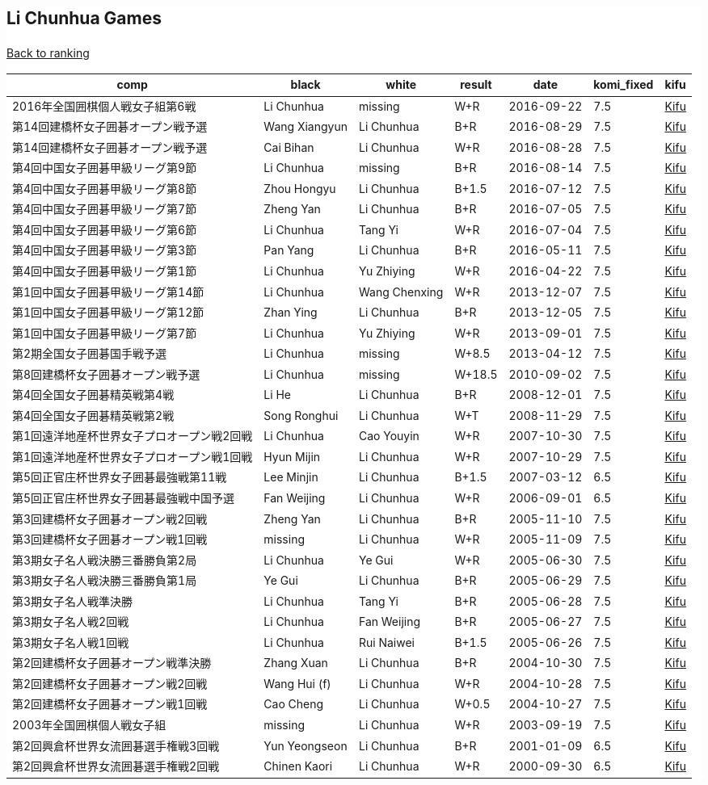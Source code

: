 ## Li Chunhua Games

[Back to ranking](../../index.md)




| **comp** | **black** | **white** | **result** | **date** | **komi_fixed** | **kifu** | 
| --- | --- | --- | --- | --- | --- | --- |
| 2016年全国囲棋個人戦女子組第6戦 | Li Chunhua | missing | W+R | 2016-09-22 | 7.5 | [Kifu](https://kifudepot.net/kifucontents.php?id=wU3ai9fcxUE8scM2Gv4d4A%3D%3D) | 
| 第14回建橋杯女子囲碁オープン戦予選 | Wang Xiangyun | Li Chunhua | B+R | 2016-08-29 | 7.5 | [Kifu](https://kifudepot.net/kifucontents.php?id=xciN%2Fld8ZEObAWARmp88eQ%3D%3D) | 
| 第14回建橋杯女子囲碁オープン戦予選 | Cai Bihan | Li Chunhua | W+R | 2016-08-28 | 7.5 | [Kifu](https://kifudepot.net/kifucontents.php?id=0xx%2F2cg0KsN5CIctZyW4Uw%3D%3D) | 
| 第4回中国女子囲碁甲級リーグ第9節 | Li Chunhua | missing | B+R | 2016-08-14 | 7.5 | [Kifu](https://kifudepot.net/kifucontents.php?id=MkWclPleWnzuc47Te10PrA%3D%3D) | 
| 第4回中国女子囲碁甲級リーグ第8節 | Zhou Hongyu | Li Chunhua | B+1.5 | 2016-07-12 | 7.5 | [Kifu](https://kifudepot.net/kifucontents.php?id=OhDy7wV2F45%2Bpb%2BCTTJnFA%3D%3D) | 
| 第4回中国女子囲碁甲級リーグ第7節 | Zheng Yan | Li Chunhua | B+R | 2016-07-05 | 7.5 | [Kifu](https://kifudepot.net/kifucontents.php?id=q9UpdADvNGN04cPGOq03Nw%3D%3D) | 
| 第4回中国女子囲碁甲級リーグ第6節 | Li Chunhua | Tang Yi | W+R | 2016-07-04 | 7.5 | [Kifu](https://kifudepot.net/kifucontents.php?id=0TnMMaFeuMNa5DuWZ%2BjcJQ%3D%3D) | 
| 第4回中国女子囲碁甲級リーグ第3節 | Pan Yang | Li Chunhua | B+R | 2016-05-11 | 7.5 | [Kifu](https://kifudepot.net/kifucontents.php?id=1Jv%2BrfLUPEOzmA4MHXXi5w%3D%3D) | 
| 第4回中国女子囲碁甲級リーグ第1節 | Li Chunhua | Yu Zhiying | W+R | 2016-04-22 | 7.5 | [Kifu](https://kifudepot.net/kifucontents.php?id=iDmboQPjCEwOQmt1PYLbFw%3D%3D) | 
| 第1回中国女子囲碁甲級リーグ第14節 | Li Chunhua | Wang Chenxing | W+R | 2013-12-07 | 7.5 | [Kifu](https://kifudepot.net/kifucontents.php?id=1YFU%2BNT4agZWe%2FIffdmo6A%3D%3D) | 
| 第1回中国女子囲碁甲級リーグ第12節 | Zhan Ying | Li Chunhua | B+R | 2013-12-05 | 7.5 | [Kifu](https://kifudepot.net/kifucontents.php?id=cjCza0wjk59DaIne9Rfuqw%3D%3D) | 
| 第1回中国女子囲碁甲級リーグ第7節 | Li Chunhua | Yu Zhiying | W+R | 2013-09-01 | 7.5 | [Kifu](https://kifudepot.net/kifucontents.php?id=d%2BiiE9NHK4b8dSrSaPMVWQ%3D%3D) | 
| 第2期全国女子囲碁国手戦予選 | Li Chunhua | missing | W+8.5 | 2013-04-12 | 7.5 | [Kifu](https://kifudepot.net/kifucontents.php?id=NVN68Wo9nOuMSYypEjlcCA%3D%3D) | 
| 第8回建橋杯女子囲碁オープン戦予選 | Li Chunhua | missing | W+18.5 | 2010-09-02 | 7.5 | [Kifu](https://kifudepot.net/kifucontents.php?id=iFDPogJkDv4%2BXdJ5sSqToQ%3D%3D) | 
| 第4回全国女子囲碁精英戦第4戦 | Li He | Li Chunhua | B+R | 2008-12-01 | 7.5 | [Kifu](https://kifudepot.net/kifucontents.php?id=dQgViRaVAe1xbixZzwQVoA%3D%3D) | 
| 第4回全国女子囲碁精英戦第2戦 | Song Ronghui | Li Chunhua | W+T | 2008-11-29 | 7.5 | [Kifu](https://kifudepot.net/kifucontents.php?id=F1aUZ%2FYEbupkk2KUVhhzpA%3D%3D) | 
| 第1回遠洋地産杯世界女子プロオープン戦2回戦 | Li Chunhua | Cao Youyin | W+R | 2007-10-30 | 7.5 | [Kifu](https://kifudepot.net/kifucontents.php?id=0WQMI7lLAQVRofdHUcgGGA%3D%3D) | 
| 第1回遠洋地産杯世界女子プロオープン戦1回戦 | Hyun Mijin | Li Chunhua | W+R | 2007-10-29 | 7.5 | [Kifu](https://kifudepot.net/kifucontents.php?id=s78vplAzA35jnGYq0w%2BSxQ%3D%3D) | 
| 第5回正官庄杯世界女子囲碁最強戦第11戦 | Lee Minjin | Li Chunhua | B+1.5 | 2007-03-12 | 6.5 | [Kifu](https://kifudepot.net/kifucontents.php?id=hws1rr7%2B%2BAizV2%2FCknv8nQ%3D%3D) | 
| 第5回正官庄杯世界女子囲碁最強戦中国予選 | Fan Weijing | Li Chunhua | W+R | 2006-09-01 | 6.5 | [Kifu](https://kifudepot.net/kifucontents.php?id=91fuxUC5u2fZxaChwWH%2Bqg%3D%3D) | 
| 第3回建橋杯女子囲碁オープン戦2回戦 | Zheng Yan | Li Chunhua | B+R | 2005-11-10 | 7.5 | [Kifu](https://kifudepot.net/kifucontents.php?id=RDUSLkTdBJeZgNjyGODI%2Fw%3D%3D) | 
| 第3回建橋杯女子囲碁オープン戦1回戦 | missing | Li Chunhua | W+R | 2005-11-09 | 7.5 | [Kifu](https://kifudepot.net/kifucontents.php?id=B60l%2Ba0wQ0HkSMVabh%2BGSg%3D%3D) | 
| 第3期女子名人戦決勝三番勝負第2局 | Li Chunhua | Ye Gui | W+R | 2005-06-30 | 7.5 | [Kifu](https://kifudepot.net/kifucontents.php?id=Bf3VK2oFqBcmafYw7FFDww%3D%3D) | 
| 第3期女子名人戦決勝三番勝負第1局 | Ye Gui | Li Chunhua | B+R | 2005-06-29 | 7.5 | [Kifu](https://kifudepot.net/kifucontents.php?id=%2BhanFRCvVA5oX9iIWp%2Bb0A%3D%3D) | 
| 第3期女子名人戦準決勝 | Li Chunhua | Tang Yi | B+R | 2005-06-28 | 7.5 | [Kifu](https://kifudepot.net/kifucontents.php?id=DydtiscClhP7cjroT6ecwA%3D%3D) | 
| 第3期女子名人戦2回戦 | Li Chunhua | Fan Weijing | B+R | 2005-06-27 | 7.5 | [Kifu](https://kifudepot.net/kifucontents.php?id=kJ1SnKp%2BSuCDTSznS1EqIg%3D%3D) | 
| 第3期女子名人戦1回戦 | Li Chunhua | Rui Naiwei | B+1.5 | 2005-06-26 | 7.5 | [Kifu](https://kifudepot.net/kifucontents.php?id=HchZFOJOOMu2wqdVtJA0Kw%3D%3D) | 
| 第2回建橋杯女子囲碁オープン戦準決勝 | Zhang Xuan | Li Chunhua | B+R | 2004-10-30 | 7.5 | [Kifu](https://kifudepot.net/kifucontents.php?id=GbshhROOpZ8nuBbOFwK8Cw%3D%3D) | 
| 第2回建橋杯女子囲碁オープン戦2回戦 | Wang Hui (f) | Li Chunhua | W+R | 2004-10-28 | 7.5 | [Kifu](https://kifudepot.net/kifucontents.php?id=GRNdXvMoK3kQVYsHdTpV8g%3D%3D) | 
| 第2回建橋杯女子囲碁オープン戦1回戦 | Cao Cheng | Li Chunhua | W+0.5 | 2004-10-27 | 7.5 | [Kifu](https://kifudepot.net/kifucontents.php?id=wJLSpnAEX8YJZOKY88bhhQ%3D%3D) | 
| 2003年全国囲棋個人戦女子組 | missing | Li Chunhua | W+R | 2003-09-19 | 7.5 | [Kifu](https://kifudepot.net/kifucontents.php?id=THF4mBwimpFgswtP64V2Xg%3D%3D) | 
| 第2回興倉杯世界女流囲碁選手権戦3回戦 | Yun Yeongseon | Li Chunhua | B+R | 2001-01-09 | 6.5 | [Kifu](https://kifudepot.net/kifucontents.php?id=%2B3VfXWiPhShgRt31oOhiIA%3D%3D) | 
| 第2回興倉杯世界女流囲碁選手権戦2回戦 | Chinen Kaori | Li Chunhua | W+R | 2000-09-30 | 6.5 | [Kifu](https://kifudepot.net/kifucontents.php?id=Cepcaas9%2B7ZWko7tMqAh8g%3D%3D) | 